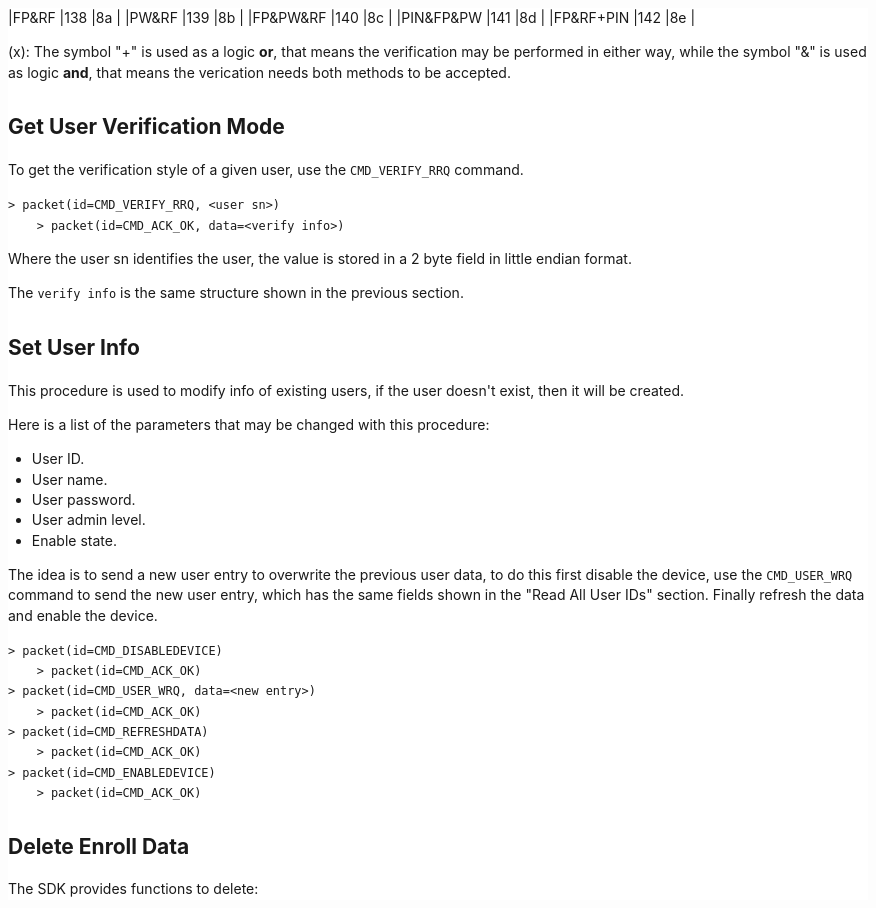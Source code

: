 |FP&RF			|138		|8a		|
|PW&RF			|139		|8b		|
|FP&PW&RF		|140		|8c		|
|PIN&FP&PW		|141		|8d		|
|FP&RF+PIN		|142		|8e		|

(x): The symbol "+" is used as a logic **or**, that means the verification may be performed in either way, while the symbol "&" is used as logic **and**, that means the verication needs both methods to be accepted.

## Get User Verification Mode ##

To get the verification style of a given user, use the `CMD_VERIFY_RRQ` command.

	> packet(id=CMD_VERIFY_RRQ, <user sn>)
		> packet(id=CMD_ACK_OK, data=<verify info>)

Where the user sn identifies the user, the value is stored in a 2 byte field in little endian format.

The `verify info` is the same structure shown in the previous section.

## Set User Info ##

This procedure is used to modify info of existing users, if the user doesn't exist, then it will be created.

Here is a list of the parameters that may be changed with this procedure:

- User ID.
- User name.
- User password.
- User admin level.
- Enable state.

The idea is to send a new user entry to overwrite the previous user data, to do this first disable the device, use the `CMD_USER_WRQ` command to send the new user entry, which has the same fields shown in the "Read All User IDs" section. Finally refresh the data and enable the device.

	> packet(id=CMD_DISABLEDEVICE)
		> packet(id=CMD_ACK_OK)
	> packet(id=CMD_USER_WRQ, data=<new entry>)
		> packet(id=CMD_ACK_OK)
	> packet(id=CMD_REFRESHDATA)
		> packet(id=CMD_ACK_OK)
	> packet(id=CMD_ENABLEDEVICE)
		> packet(id=CMD_ACK_OK)

## Delete Enroll Data ##

The SDK provides functions to delete:
